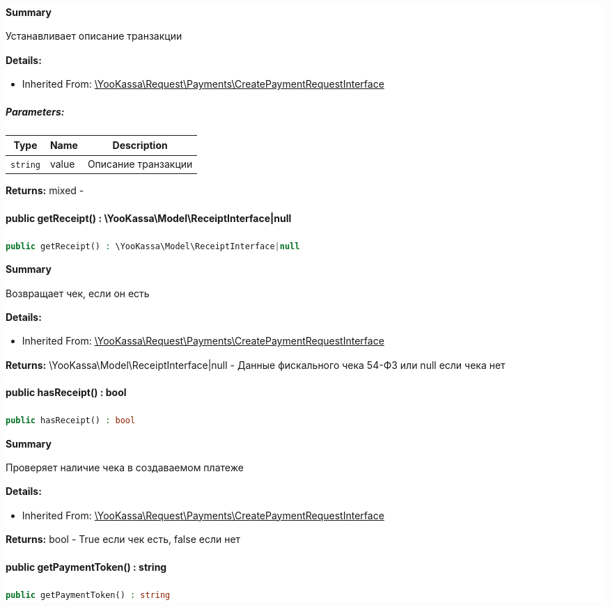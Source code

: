 **Summary**

Устанавливает описание транзакции

**Details:**
* Inherited From: [\YooKassa\Request\Payments\CreatePaymentRequestInterface](../classes/YooKassa-Request-Payments-CreatePaymentRequestInterface.md)
##### Parameters:
| Type | Name | Description |
| ---- | ---- | ----------- |
| <code lang="php">string</code> | value  | Описание транзакции |

**Returns:** mixed - 


<a name="method_getReceipt" class="anchor"></a>
#### public getReceipt() : \YooKassa\Model\ReceiptInterface|null

```php
public getReceipt() : \YooKassa\Model\ReceiptInterface|null
```

**Summary**

Возвращает чек, если он есть

**Details:**
* Inherited From: [\YooKassa\Request\Payments\CreatePaymentRequestInterface](../classes/YooKassa-Request-Payments-CreatePaymentRequestInterface.md)

**Returns:** \YooKassa\Model\ReceiptInterface|null - Данные фискального чека 54-ФЗ или null если чека нет


<a name="method_hasReceipt" class="anchor"></a>
#### public hasReceipt() : bool

```php
public hasReceipt() : bool
```

**Summary**

Проверяет наличие чека в создаваемом платеже

**Details:**
* Inherited From: [\YooKassa\Request\Payments\CreatePaymentRequestInterface](../classes/YooKassa-Request-Payments-CreatePaymentRequestInterface.md)

**Returns:** bool - True если чек есть, false если нет


<a name="method_getPaymentToken" class="anchor"></a>
#### public getPaymentToken() : string

```php
public getPaymentToken() : string
```
